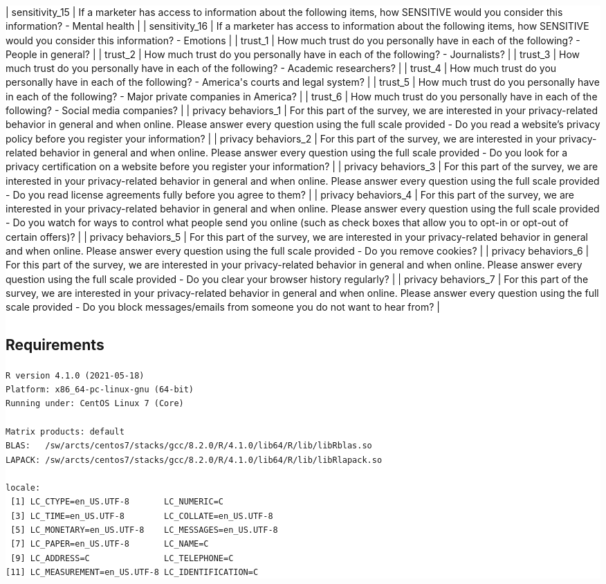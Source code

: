 |   sensitivity_15        |   If a marketer has access to information about the following items, how SENSITIVE would you consider this information? - Mental health                                                                                                                                                                                             |
|   sensitivity_16        |   If a marketer has access to information about the following items, how SENSITIVE would you consider this information? - Emotions                                                                                                                                                                                                  |
|   trust_1               |   How much trust do you personally have in each of the following? - People in general?                                                                                                                                                                                                                                              |
|   trust_2               |   How much trust do you personally have in each of the following? - Journalists?                                                                                                                                                                                                                                                    |
|   trust_3               |   How much trust do you personally have in each of the following? - Academic researchers?                                                                                                                                                                                                                                           |
|   trust_4               |   How much trust do you personally have in each of the following? - America's courts and legal system?                                                                                                                                                                                                                              |
|   trust_5               |   How much trust do you personally have in each of the following? - Major private companies in America?                                                                                                                                                                                                                             |
|   trust_6               |   How much trust do you personally have in each of the following? - Social media companies?                                                                                                                                                                                                                                         |
|   privacy behaviors_1   |   For this part of the survey, we are interested in your privacy-related behavior  in  general  and  when  online.  Please  answer  every  question  using  the  full  scale  provided - Do you read a website’s privacy policy before you register your information?                                                               |
|   privacy behaviors_2   |   For this part of the survey, we are interested in your privacy-related behavior  in  general  and  when  online.  Please  answer  every  question  using  the  full  scale  provided - Do you look for a privacy certification on a website before you register your information?                                                 |
|   privacy behaviors_3   |   For this part of the survey, we are interested in your privacy-related behavior  in  general  and  when  online.  Please  answer  every  question  using  the  full  scale  provided - Do you read license agreements fully before you agree to them?                                                                             |
|   privacy behaviors_4   |   For this part of the survey, we are interested in your privacy-related behavior  in  general  and  when  online.  Please  answer  every  question  using  the  full  scale  provided - Do you watch for ways to control what people send you online (such as check boxes that allow you to opt-in or opt-out of certain offers)?  |
|   privacy behaviors_5   |   For this part of the survey, we are interested in your privacy-related behavior  in  general  and  when  online.  Please  answer  every  question  using  the  full  scale  provided - Do you remove cookies?                                                                                                                     |
|   privacy behaviors_6   |   For this part of the survey, we are interested in your privacy-related behavior  in  general  and  when  online.  Please  answer  every  question  using  the  full  scale  provided - Do you clear your browser history regularly?                                                                                               |
|   privacy behaviors_7   |   For this part of the survey, we are interested in your privacy-related behavior  in  general  and  when  online.  Please  answer  every  question  using  the  full  scale  provided - Do you block messages/emails from someone you do not want to hear from?                                                                    |

## Requirements

```
R version 4.1.0 (2021-05-18)
Platform: x86_64-pc-linux-gnu (64-bit)
Running under: CentOS Linux 7 (Core)

Matrix products: default
BLAS:   /sw/arcts/centos7/stacks/gcc/8.2.0/R/4.1.0/lib64/R/lib/libRblas.so
LAPACK: /sw/arcts/centos7/stacks/gcc/8.2.0/R/4.1.0/lib64/R/lib/libRlapack.so

locale:
 [1] LC_CTYPE=en_US.UTF-8       LC_NUMERIC=C              
 [3] LC_TIME=en_US.UTF-8        LC_COLLATE=en_US.UTF-8    
 [5] LC_MONETARY=en_US.UTF-8    LC_MESSAGES=en_US.UTF-8   
 [7] LC_PAPER=en_US.UTF-8       LC_NAME=C                 
 [9] LC_ADDRESS=C               LC_TELEPHONE=C            
[11] LC_MEASUREMENT=en_US.UTF-8 LC_IDENTIFICATION=C       

```